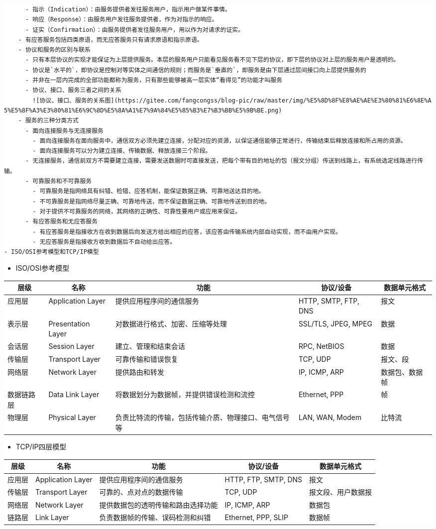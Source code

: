           - 指示（Indication）：由服务提供者发往服务用户，指示用户做某件事情。
          - 响应（Response）：由服务用户发往服务提供者，作为对指示的响应。
          - 证实（Confirmation）：由服务提供者发往服务用户，用以作为对请求的证实。
        - 有应答服务包括四类原语，而无应答服务只有请求原语和指示原语。
        - 协议和服务的区别与联系
          - 只有本层协议的实现才能保证为上层提供服务。本层的服务用户只能看见服务看不见下层的协议，即下层的协议对上层的服务用户是透明的。
          - 协议是`水平的`，即协议是控制对等实体之间通信的规则；而服务是`垂直的`，即服务是由下层通过层间接口向上层提供服务的
          - 并非在一层内完成的全部功能都称为服务，只有那些能够被高一层实体“看得见”的功能才叫服务
          - 协议、接口、服务三者之间的关系
            ![协议、接口、服务的关系图](https://gitee.com/fangcongss/blog-pic/raw/master/img/%E5%8D%8F%E8%AE%AE%E3%80%81%E6%8E%A5%E5%8F%A3%E3%80%81%E6%9C%8D%E5%8A%A1%E7%9A%84%E5%85%B3%E7%B3%BB%E5%9B%BE.png)
        - 服务的三种分类方式
          - 面向连接服务与无连接服务
            - 面向连接服务在面向服务中，通信双方必须先建立连接，分配对应的资源，以保证通信能够正常进行，传输结束后释放连接和所占用的资源。
            - 面向连接服务可以分为建立连接、传输数据、释放连接三个阶段。
          - 无连接服务，通信前双方不需要建立连接，需要发送数据时可直接发送，把每个带有目的地址的包（报文分组）传送到线路上，有系统选定线路进行传输。
          - 可靠服务和不可靠服务
            - 可靠服务是指网络具有纠错、检错、应答机制，能保证数据正确、可靠地送达目的地。
            - 不可靠服务是指网络尽量正确、可靠地传送，而不保证数据正确、可靠地传送到目的地。
            - 对于提供不可靠服务的网络，其网络的正确性、可靠性要用户或应用来保证。
          - 有应答服务和无应答服务  
            - 有应答服务是指接收方在收到数据后向发送方给出相应的应答，该应答由传输系统内部自动实现，而不由用户实现。
            - 无应答服务是指接收方收到数据后不自动给出应答。
    - ISO/OSI参考模型和TCP/IP模型

- ISO/OSI参考模型

|层级|名称|功能|协议/设备|数据单元格式|
|---|---|---|---|---|
|应用层|Application Layer|提供应用程序间的通信服务|HTTP, SMTP, FTP, DNS|报文|
|表示层|Presentation Layer|对数据进行格式、加密、压缩等处理|SSL/TLS, JPEG, MPEG|数据|
|会话层|Session Layer|建立、管理和结束会话|RPC, NetBIOS|数据|
|传输层|Transport Layer|可靠传输和错误恢复|TCP, UDP|报文、段|
|网络层|Network Layer|提供路由和转发|IP, ICMP, ARP|数据包、数据帧|
|数据链路层|Data Link Layer|将数据划分为数据帧，并提供错误检测和流控|Ethernet, PPP|帧|
|物理层|Physical Layer|负责比特流的传输，包括传输介质、物理接口、电气信号等|LAN, WAN, Modem|比特流|

  - TCP/IP四层模型
  
|层级|名称|功能|协议/设备|数据单元格式|
|---|---|---|---|---|
|应用层|Application Layer|提供应用程序间的通信服务|HTTP, FTP, SMTP, DNS|报文|
|传输层|Transport Layer|可靠的、点对点的数据传输|TCP, UDP|报文段、用户数据报|
|网络层|Network Layer|提供数据包的透明传输和路由选择功能|IP, ICMP, ARP|数据包|
|链路层|Link Layer|负责数据帧的传输、误码检测和纠错|Ethernet, PPP, SLIP|数据帧|
